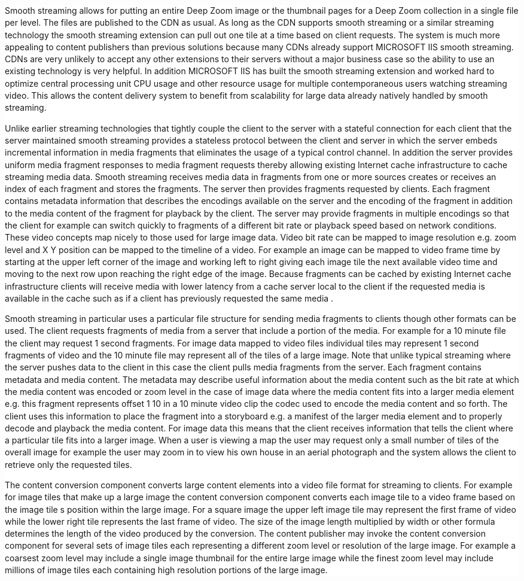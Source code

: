 Smooth streaming allows for putting an entire Deep Zoom image or the thumbnail pages for a Deep Zoom collection in a single file per level. The files are published to the CDN as usual. As long as the CDN supports smooth streaming or a similar streaming technology the smooth streaming extension can pull out one tile at a time based on client requests. The system is much more appealing to content publishers than previous solutions because many CDNs already support MICROSOFT IIS smooth streaming. CDNs are very unlikely to accept any other extensions to their servers without a major business case so the ability to use an existing technology is very helpful. In addition MICROSOFT IIS has built the smooth streaming extension and worked hard to optimize central processing unit CPU usage and other resource usage for multiple contemporaneous users watching streaming video. This allows the content delivery system to benefit from scalability for large data already natively handled by smooth streaming.

Unlike earlier streaming technologies that tightly couple the client to the server with a stateful connection for each client that the server maintained smooth streaming provides a stateless protocol between the client and server in which the server embeds incremental information in media fragments that eliminates the usage of a typical control channel. In addition the server provides uniform media fragment responses to media fragment requests thereby allowing existing Internet cache infrastructure to cache streaming media data. Smooth streaming receives media data in fragments from one or more sources creates or receives an index of each fragment and stores the fragments. The server then provides fragments requested by clients. Each fragment contains metadata information that describes the encodings available on the server and the encoding of the fragment in addition to the media content of the fragment for playback by the client. The server may provide fragments in multiple encodings so that the client for example can switch quickly to fragments of a different bit rate or playback speed based on network conditions. These video concepts map nicely to those used for large image data. Video bit rate can be mapped to image resolution e.g. zoom level and X Y position can be mapped to the timeline of a video. For example an image can be mapped to video frame time by starting at the upper left corner of the image and working left to right giving each image tile the next available video time and moving to the next row upon reaching the right edge of the image. Because fragments can be cached by existing Internet cache infrastructure clients will receive media with lower latency from a cache server local to the client if the requested media is available in the cache such as if a client has previously requested the same media .

Smooth streaming in particular uses a particular file structure for sending media fragments to clients though other formats can be used. The client requests fragments of media from a server that include a portion of the media. For example for a 10 minute file the client may request 1 second fragments. For image data mapped to video files individual tiles may represent 1 second fragments of video and the 10 minute file may represent all of the tiles of a large image. Note that unlike typical streaming where the server pushes data to the client in this case the client pulls media fragments from the server. Each fragment contains metadata and media content. The metadata may describe useful information about the media content such as the bit rate at which the media content was encoded or zoom level in the case of image data where the media content fits into a larger media element e.g. this fragment represents offset 1 10 in a 10 minute video clip the codec used to encode the media content and so forth. The client uses this information to place the fragment into a storyboard e.g. a manifest of the larger media element and to properly decode and playback the media content. For image data this means that the client receives information that tells the client where a particular tile fits into a larger image. When a user is viewing a map the user may request only a small number of tiles of the overall image for example the user may zoom in to view his own house in an aerial photograph and the system allows the client to retrieve only the requested tiles.

The content conversion component converts large content elements into a video file format for streaming to clients. For example for image tiles that make up a large image the content conversion component converts each image tile to a video frame based on the image tile s position within the large image. For a square image the upper left image tile may represent the first frame of video while the lower right tile represents the last frame of video. The size of the image length multiplied by width or other formula determines the length of the video produced by the conversion. The content publisher may invoke the content conversion component for several sets of image tiles each representing a different zoom level or resolution of the large image. For example a coarsest zoom level may include a single image thumbnail for the entire large image while the finest zoom level may include millions of image tiles each containing high resolution portions of the large image.
